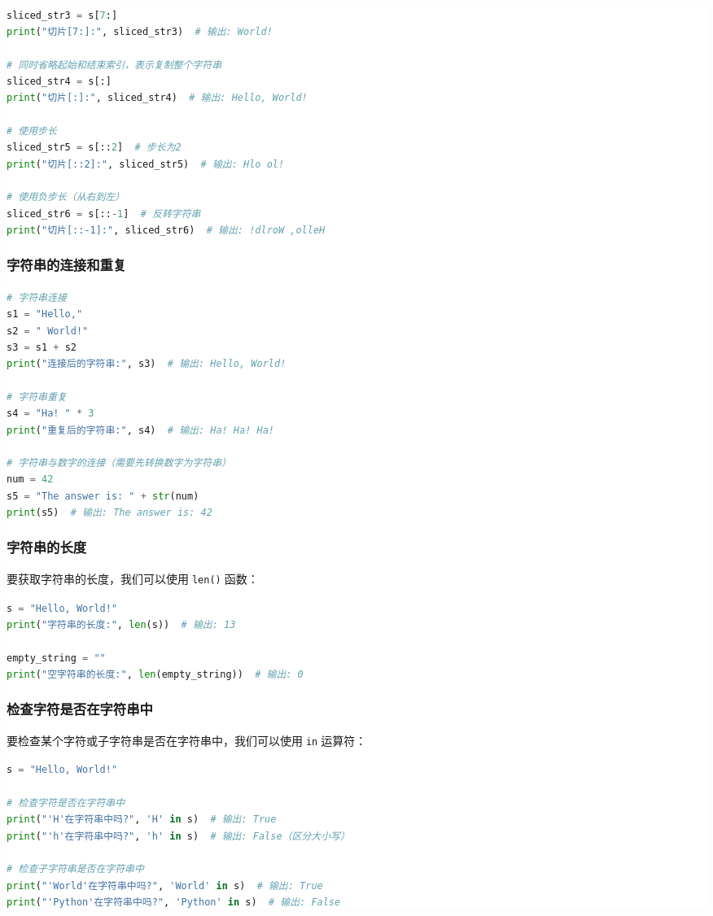 ```python
sliced_str3 = s[7:]
print("切片[7:]:", sliced_str3)  # 输出: World!

# 同时省略起始和结束索引，表示复制整个字符串
sliced_str4 = s[:]
print("切片[:]:", sliced_str4)  # 输出: Hello, World!

# 使用步长
sliced_str5 = s[::2]  # 步长为2
print("切片[::2]:", sliced_str5)  # 输出: Hlo ol!

# 使用负步长（从右到左）
sliced_str6 = s[::-1]  # 反转字符串
print("切片[::-1]:", sliced_str6)  # 输出: !dlroW ,olleH
```

### 字符串的连接和重复

```python
# 字符串连接
s1 = "Hello,"
s2 = " World!"
s3 = s1 + s2
print("连接后的字符串:", s3)  # 输出: Hello, World!

# 字符串重复
s4 = "Ha! " * 3
print("重复后的字符串:", s4)  # 输出: Ha! Ha! Ha! 

# 字符串与数字的连接（需要先转换数字为字符串）
num = 42
s5 = "The answer is: " + str(num)
print(s5)  # 输出: The answer is: 42
```

### 字符串的长度

要获取字符串的长度，我们可以使用 `len()` 函数：

```python
s = "Hello, World!"
print("字符串的长度:", len(s))  # 输出: 13

empty_string = ""
print("空字符串的长度:", len(empty_string))  # 输出: 0
```

### 检查字符是否在字符串中

要检查某个字符或子字符串是否在字符串中，我们可以使用 `in` 运算符：

```python
s = "Hello, World!"

# 检查字符是否在字符串中
print("'H'在字符串中吗?", 'H' in s)  # 输出: True
print("'h'在字符串中吗?", 'h' in s)  # 输出: False（区分大小写）

# 检查子字符串是否在字符串中
print("'World'在字符串中吗?", 'World' in s)  # 输出: True
print("'Python'在字符串中吗?", 'Python' in s)  # 输出: False
```
